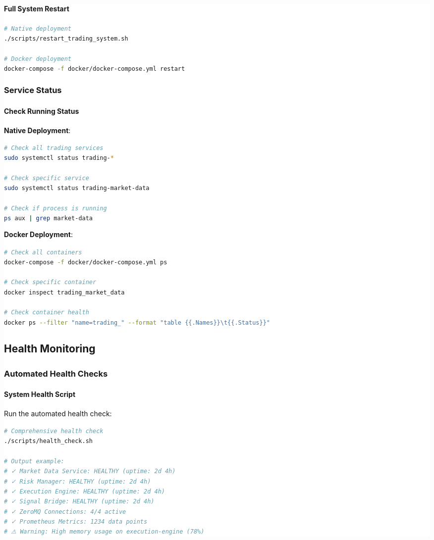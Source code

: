 #### Full System Restart

```bash
# Native deployment
./scripts/restart_trading_system.sh

# Docker deployment
docker-compose -f docker/docker-compose.yml restart
```

### Service Status

#### Check Running Status

**Native Deployment**:
```bash
# Check all trading services
sudo systemctl status trading-*

# Check specific service
sudo systemctl status trading-market-data

# Check if process is running
ps aux | grep market-data
```

**Docker Deployment**:
```bash
# Check all containers
docker-compose -f docker/docker-compose.yml ps

# Check specific container
docker inspect trading_market_data

# Check container health
docker ps --filter "name=trading_" --format "table {{.Names}}\t{{.Status}}"
```

## Health Monitoring

### Automated Health Checks

#### System Health Script

Run the automated health check:

```bash
# Comprehensive health check
./scripts/health_check.sh

# Output example:
# ✓ Market Data Service: HEALTHY (uptime: 2d 4h)
# ✓ Risk Manager: HEALTHY (uptime: 2d 4h)
# ✓ Execution Engine: HEALTHY (uptime: 2d 4h)
# ✓ Signal Bridge: HEALTHY (uptime: 2d 4h)
# ✓ ZeroMQ Connections: 4/4 active
# ✓ Prometheus Metrics: 1234 data points
# ⚠ Warning: High memory usage on execution-engine (78%)
```
